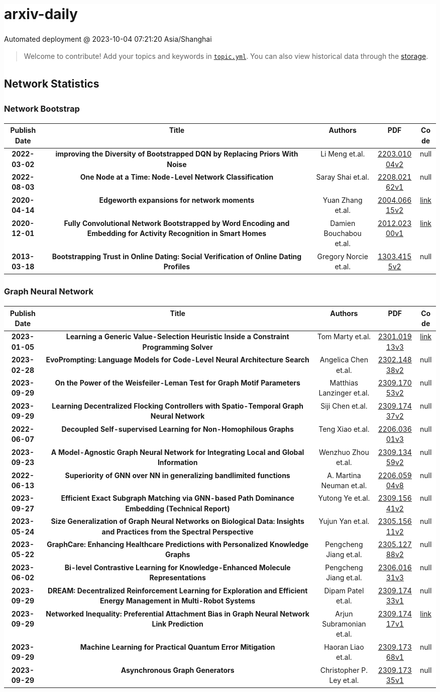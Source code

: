 # arxiv-daily
 Automated deployment @ 2023-10-04 07:21:20 Asia/Shanghai
> Welcome to contribute! Add your topics and keywords in [`topic.yml`](https://github.com/xhnnnnn/arxiv-daily/blob/main/database/topic.yml).
> You can also view historical data through the [storage](https://github.com/xhnnnnn/arxiv-daily/blob/main/database/storage).

## Network Statistics

### Network Bootstrap
|Publish Date|Title|Authors|PDF|Code|
| :---: | :---: | :---: | :---: | :---: |
|**2022-03-02**|**improving the Diversity of Bootstrapped DQN by Replacing Priors With Noise**|Li Meng et.al.|[2203.01004v2](http://arxiv.org/abs/2203.01004v2)|null|
|**2022-08-03**|**One Node at a Time: Node-Level Network Classification**|Saray Shai et.al.|[2208.02162v1](http://arxiv.org/abs/2208.02162v1)|null|
|**2020-04-14**|**Edgeworth expansions for network moments**|Yuan Zhang et.al.|[2004.06615v2](http://arxiv.org/abs/2004.06615v2)|[link](https://github.com/yzhanghf/NetworkEdgeworthExpansion)|
|**2020-12-01**|**Fully Convolutional Network Bootstrapped by Word Encoding and Embedding for Activity Recognition in Smart Homes**|Damien Bouchabou et.al.|[2012.02300v1](http://arxiv.org/abs/2012.02300v1)|[link](https://github.com/dbouchabou/Fully-Convolutional-Network-Smart-Homes)|
|**2013-03-18**|**Bootstrapping Trust in Online Dating: Social Verification of Online Dating Profiles**|Gregory Norcie et.al.|[1303.4155v2](http://arxiv.org/abs/1303.4155v2)|null|

### Graph Neural Network
|Publish Date|Title|Authors|PDF|Code|
| :---: | :---: | :---: | :---: | :---: |
|**2023-01-05**|**Learning a Generic Value-Selection Heuristic Inside a Constraint Programming Solver**|Tom Marty et.al.|[2301.01913v3](http://arxiv.org/abs/2301.01913v3)|[link](https://github.com/corail-research/SeaPearl.jl)|
|**2023-02-28**|**EvoPrompting: Language Models for Code-Level Neural Architecture Search**|Angelica Chen et.al.|[2302.14838v2](http://arxiv.org/abs/2302.14838v2)|null|
|**2023-09-29**|**On the Power of the Weisfeiler-Leman Test for Graph Motif Parameters**|Matthias Lanzinger et.al.|[2309.17053v2](http://arxiv.org/abs/2309.17053v2)|null|
|**2023-09-29**|**Learning Decentralized Flocking Controllers with Spatio-Temporal Graph Neural Network**|Siji Chen et.al.|[2309.17437v2](http://arxiv.org/abs/2309.17437v2)|null|
|**2022-06-07**|**Decoupled Self-supervised Learning for Non-Homophilous Graphs**|Teng Xiao et.al.|[2206.03601v3](http://arxiv.org/abs/2206.03601v3)|null|
|**2023-09-23**|**A Model-Agnostic Graph Neural Network for Integrating Local and Global Information**|Wenzhuo Zhou et.al.|[2309.13459v2](http://arxiv.org/abs/2309.13459v2)|null|
|**2022-06-13**|**Superiority of GNN over NN in generalizing bandlimited functions**|A. Martina Neuman et.al.|[2206.05904v8](http://arxiv.org/abs/2206.05904v8)|null|
|**2023-09-27**|**Efficient Exact Subgraph Matching via GNN-based Path Dominance Embedding (Technical Report)**|Yutong Ye et.al.|[2309.15641v2](http://arxiv.org/abs/2309.15641v2)|null|
|**2023-05-24**|**Size Generalization of Graph Neural Networks on Biological Data: Insights and Practices from the Spectral Perspective**|Yujun Yan et.al.|[2305.15611v2](http://arxiv.org/abs/2305.15611v2)|null|
|**2023-05-22**|**GraphCare: Enhancing Healthcare Predictions with Personalized Knowledge Graphs**|Pengcheng Jiang et.al.|[2305.12788v2](http://arxiv.org/abs/2305.12788v2)|null|
|**2023-06-02**|**Bi-level Contrastive Learning for Knowledge-Enhanced Molecule Representations**|Pengcheng Jiang et.al.|[2306.01631v3](http://arxiv.org/abs/2306.01631v3)|null|
|**2023-09-29**|**DREAM: Decentralized Reinforcement Learning for Exploration and Efficient Energy Management in Multi-Robot Systems**|Dipam Patel et.al.|[2309.17433v1](http://arxiv.org/abs/2309.17433v1)|null|
|**2023-09-29**|**Networked Inequality: Preferential Attachment Bias in Graph Neural Network Link Prediction**|Arjun Subramonian et.al.|[2309.17417v1](http://arxiv.org/abs/2309.17417v1)|[link](https://github.com/arjunsubramonian/link_bias_amplification)|
|**2023-09-29**|**Machine Learning for Practical Quantum Error Mitigation**|Haoran Liao et.al.|[2309.17368v1](http://arxiv.org/abs/2309.17368v1)|null|
|**2023-09-29**|**Asynchronous Graph Generators**|Christopher P. Ley et.al.|[2309.17335v1](http://arxiv.org/abs/2309.17335v1)|null|
